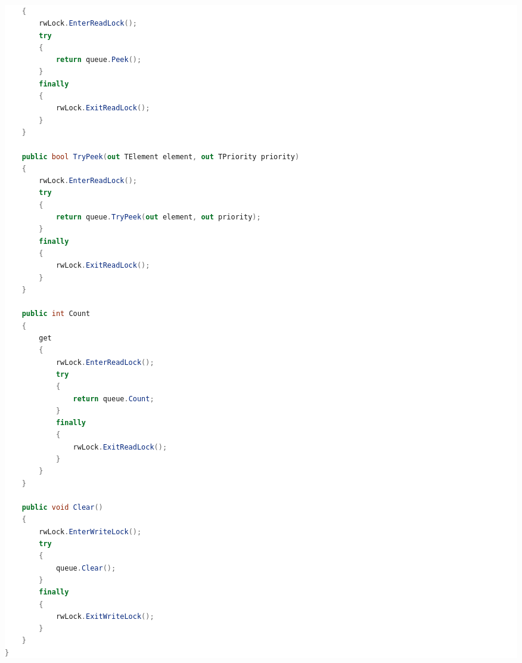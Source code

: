 ```csharp
    {
        rwLock.EnterReadLock();
        try
        {
            return queue.Peek();
        }
        finally
        {
            rwLock.ExitReadLock();
        }
    }

    public bool TryPeek(out TElement element, out TPriority priority)
    {
        rwLock.EnterReadLock();
        try
        {
            return queue.TryPeek(out element, out priority);
        }
        finally
        {
            rwLock.ExitReadLock();
        }
    }

    public int Count
    {
        get
        {
            rwLock.EnterReadLock();
            try
            {
                return queue.Count;
            }
            finally
            {
                rwLock.ExitReadLock();
            }
        }
    }

    public void Clear()
    {
        rwLock.EnterWriteLock();
        try
        {
            queue.Clear();
        }
        finally
        {
            rwLock.ExitWriteLock();
        }
    }
}
```
